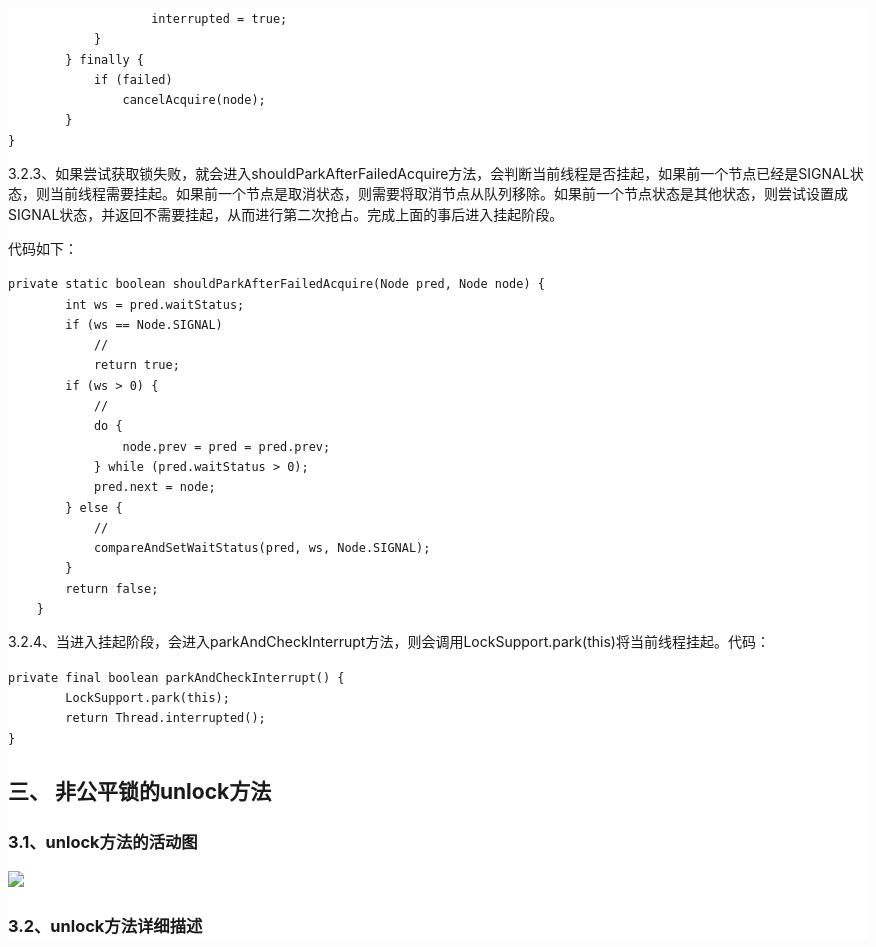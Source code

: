 ```
                    interrupted = true;
            }
        } finally {
            if (failed)
                cancelAcquire(node);
        }
}
```



3.2.3、如果尝试获取锁失败，就会进入shouldParkAfterFailedAcquire方法，会判断当前线程是否挂起，如果前一个节点已经是SIGNAL状态，则当前线程需要挂起。如果前一个节点是取消状态，则需要将取消节点从队列移除。如果前一个节点状态是其他状态，则尝试设置成SIGNAL状态，并返回不需要挂起，从而进行第二次抢占。完成上面的事后进入挂起阶段。

代码如下：

```
private static boolean shouldParkAfterFailedAcquire(Node pred, Node node) {
        int ws = pred.waitStatus;
        if (ws == Node.SIGNAL)
            //
            return true;
        if (ws > 0) {
            //
            do {
                node.prev = pred = pred.prev;
            } while (pred.waitStatus > 0);
            pred.next = node;
        } else {
            //
            compareAndSetWaitStatus(pred, ws, Node.SIGNAL);
        }
        return false;
    }
```



3.2.4、当进入挂起阶段，会进入parkAndCheckInterrupt方法，则会调用LockSupport.park(this)将当前线程挂起。代码：

```
private final boolean parkAndCheckInterrupt() {
        LockSupport.park(this);
        return Thread.interrupted();
}
```



## 三、 非公平锁的unlock方法

### 3.1、unlock方法的活动图

<img src="https://s2.ax1x.com/2019/03/21/A3Yb6S.png"/>

### 3.2、unlock方法详细描述
